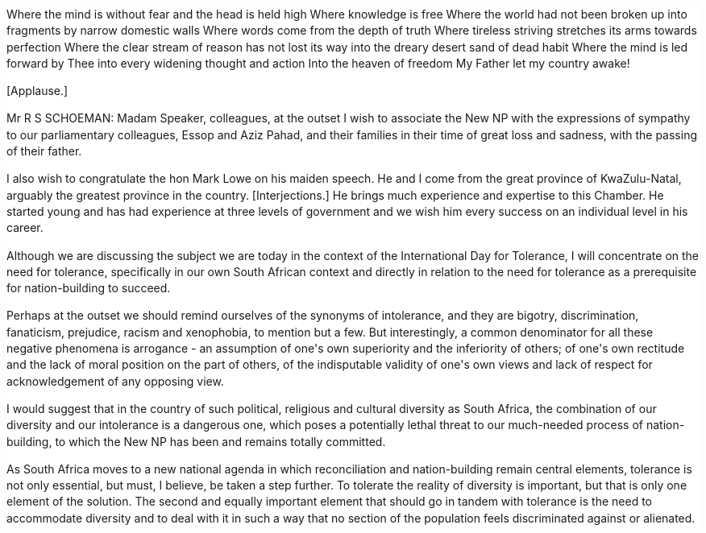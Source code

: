 
  Where the mind is without fear and the head is held high
  Where knowledge is free
  Where the world had not been broken up into fragments by narrow domestic
  walls
  Where words come from the depth of truth
  Where tireless striving stretches its arms towards perfection
  Where the clear stream of reason has not lost its way into the dreary
  desert sand of dead habit
  Where the mind is led forward by Thee into every widening thought and
  action
  Into the heaven of freedom
  My Father let my country awake!

[Applause.]

Mr R S SCHOEMAN: Madam Speaker, colleagues, at the outset I wish to
associate the New NP with the expressions of sympathy to our parliamentary
colleagues, Essop and Aziz Pahad, and their families in their time of great
loss and sadness, with the passing of their father.

I also wish to congratulate the hon Mark Lowe on his maiden speech. He and
I come from the great province of KwaZulu-Natal, arguably the greatest
province in the country. [Interjections.] He brings much experience and
expertise to this Chamber. He started young and has had experience at three
levels of government and we wish him every success on an individual level
in his career.

Although we are discussing the subject we are today in the context of the
International Day for Tolerance, I will concentrate on the need for
tolerance, specifically in our own South African context and directly in
relation to the need for tolerance as a prerequisite for nation-building to
succeed.

Perhaps at the outset we should remind ourselves of the synonyms of
intolerance, and they are bigotry, discrimination, fanaticism, prejudice,
racism and xenophobia, to mention but a few. But interestingly, a common
denominator for all these negative phenomena is arrogance - an assumption
of one's own superiority and the inferiority of others; of one's own
rectitude and the lack of moral position on the part of others, of the
indisputable validity of one's own views and lack of respect for
acknowledgement of any opposing view.

I would suggest that in the country of such political, religious and
cultural diversity as South Africa, the combination of our diversity and
our intolerance is a dangerous one, which poses a potentially lethal threat
to our much-needed process of nation-building, to which the New NP has been
and remains totally committed.

As South Africa moves to a new national agenda in which reconciliation and
nation-building remain central elements, tolerance is not only essential,
but must, I believe, be taken a step further. To tolerate the reality of
diversity is important, but that is only one element of the solution. The
second and equally important element that should go in tandem with
tolerance is the need to accommodate diversity and to deal with it in such
a way that no section of the population feels discriminated against or
alienated.
